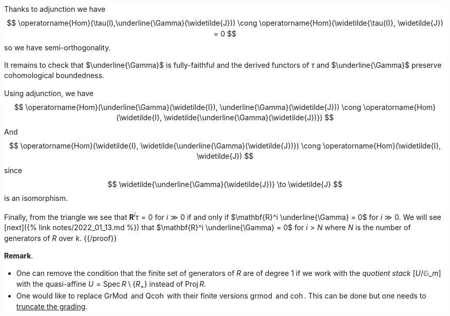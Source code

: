 Thanks to adjunction we have 
$$
\operatorname{Hom}(\tau(I),\underline{\Gamma}(\widetilde{J})) 
\cong \operatorname{Hom}(\widetilde{\tau(I)}, \widetilde{J}) = 0
$$
so we have semi-orthogonality. 

It remains to check that $\underline{\Gamma}$ is fully-faithful 
and the derived functors of $\tau$ and $\underline{\Gamma}$ 
preserve cohomological boundedness. 

Using adjunction, we have 
$$
\operatorname{Hom}(\underline{\Gamma}(\widetilde{I}),
\underline{\Gamma}(\widetilde{J})) \cong 
\operatorname{Hom}(\widetilde{I},
\widetilde{\underline{\Gamma}(\widetilde{J})}) 
$$
And
$$
\operatorname{Hom}(\widetilde{I},
\widetilde{\underline{\Gamma}(\widetilde{J})}) \cong 
\operatorname{Hom}(\widetilde{I},
\widetilde{J})
$$
since 
$$
\widetilde{\underline{\Gamma}(\widetilde{J})} \to \widetilde{J}
$$
is an isomorphism. 

Finally, from the triangle we see that $\mathbf{R}^i\tau = 0$ for 
$i \gg 0$ if and only if $\mathbf{R}^i \underline{\Gamma} = 0$ 
for $i \gg 0$. We will see 
[next]({% link notes/2022_01_13.md %}) that 
$\mathbf{R}^i \underline{\Gamma} = 0$ for $i > N$ where $N$ 
is the number of generators of $R$ over $k$. 
{{/proof}}

**Remark**. 
- One can remove the condition that the finite set 
of generators of $R$ are of degree $1$ if we work with 
the _quotient stack_ $[U/\mathbb{G}\_m]$ with the quasi-affine $U = 
\operatorname{Spec} R \setminus \lbrace R_+ \rbrace$ instead of 
$\operatorname{Proj} R$. 
- One would like to replace $\operatorname{GrMod}$ and 
$\operatorname{Qcoh}$ with their finite versions 
$\operatorname{grmod}$ and $\operatorname{coh}$. This can be 
done but one needs to 
[truncate the grading](https://arxiv.org/abs/math/0503632). 
